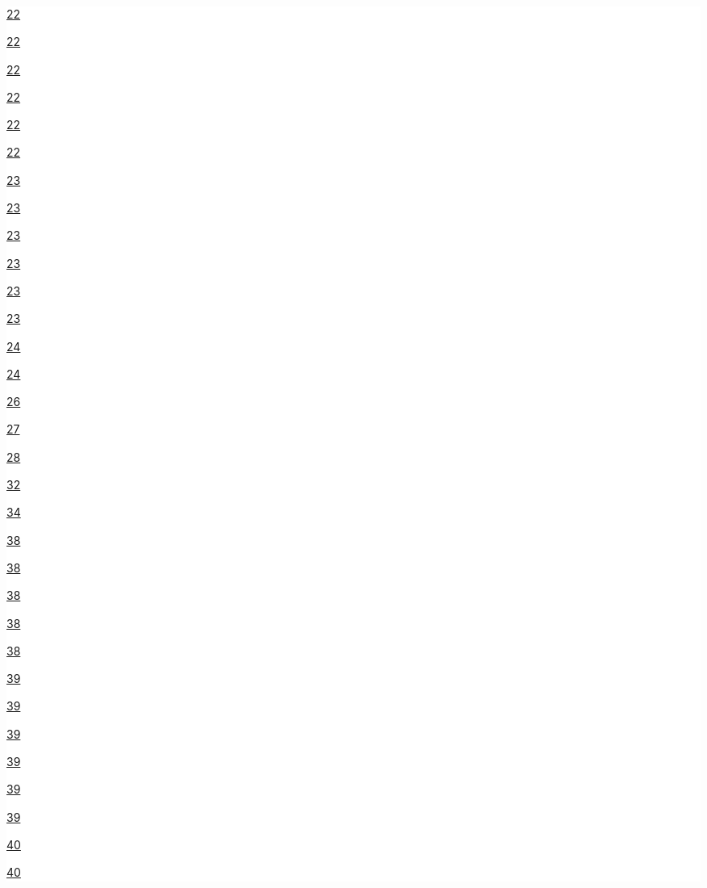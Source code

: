 [22](#gsm-case-1)

[22](#e-utra-case-1)

[22](#csg-cells-and-hybrid-cells-in-cell-selection)

[22](#void)

[22](#camped-normally-state)

[22](#utra-case-2)

[23](#gsm-case-2)

[23](#e-utra-case-2)

[23](#cell-reselection-evaluation-process)

[23](#utra-case-3)

[23](#use-of-mbms-pl)

[23](#measurement-rules-for-cell-re-selection-when-hcs-is-not-used)

[24](#a-high-mobility-state-when-hcs-is-not-used)

[24](#measurement-rules-for-cell-re-selection-when-hcs-is-used)

[26](#a-measurement-rules-for-inter-frequency-and-inter-rat-cell-reselection-when-absolute-priorities-are-used)

[27](#highest-ranked-cells-with-cell-reservations-access-restrictions-or-unsuitable-for-normal-camping)

[28](#cell-reselection-criteria)

[32](#a-absolute-priority-based-criteria-for-inter-frequency-and-inter-rat-cell-reselection)

[34](#cell-reselection-parameters-in-system-information-broadcasts)

[38](#gsm-case-3)

[38](#e-utra-case-3)

[38](#cell-reselection-with-csg-cells)

[38](#cell-reselection-from-a-non-csg-cell-to-a-csg-cell)

[38](#cell-reselection-from-a-csg-cell-to-non-csg-cell)

[39](#cell-reselection-from-a-csg-cell-to-a-csg-cell)

[39](#cell-reselection-with-hybrid-cells)

[39](#cell-selection-when-leaving-connected-mode)

[39](#utra-case-4)

[39](#gsm-case-4)

[39](#e-utra-case-4)

[40](#any-cell-selection-state)

[40](#camped-on-any-cell-state)
